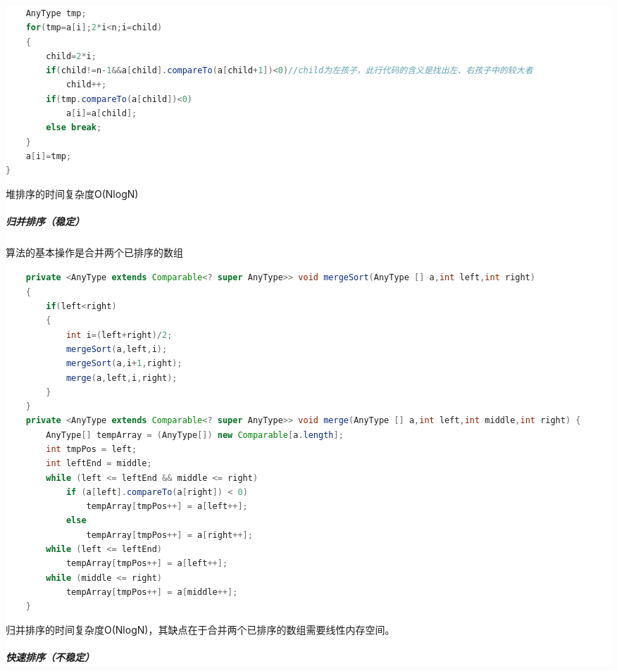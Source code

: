 ```java
    AnyType tmp;
    for(tmp=a[i];2*i<n;i=child)
    {
        child=2*i;
        if(child!=n-1&&a[child].compareTo(a[child+1])<0)//child为左孩子，此行代码的含义是找出左、右孩子中的较大者
            child++;
        if(tmp.compareTo(a[child])<0)
            a[i]=a[child];
        else break;
    }
    a[i]=tmp;
}
```
堆排序的时间复杂度O(NlogN)
##### 归并排序（稳定）
算法的基本操作是合并两个已排序的数组

```java
    private <AnyType extends Comparable<? super AnyType>> void mergeSort(AnyType [] a,int left,int right)
    {
        if(left<right)
        {
            int i=(left+right)/2;
            mergeSort(a,left,i);
            mergeSort(a,i+1,right);
            merge(a,left,i,right);
        }
    }
    private <AnyType extends Comparable<? super AnyType>> void merge(AnyType [] a,int left,int middle,int right) {
        AnyType[] tempArray = (AnyType[]) new Comparable[a.length];
        int tmpPos = left;
        int leftEnd = middle;
        while (left <= leftEnd && middle <= right)
            if (a[left].compareTo(a[right]) < 0)
                tempArray[tmpPos++] = a[left++];
            else
                tempArray[tmpPos++] = a[right++];
        while (left <= leftEnd)
            tempArray[tmpPos++] = a[left++];
        while (middle <= right)
            tempArray[tmpPos++] = a[middle++];
    }
```
 归并排序的时间复杂度O(NlogN)，其缺点在于合并两个已排序的数组需要线性内存空间。
##### 快速排序（不稳定）
